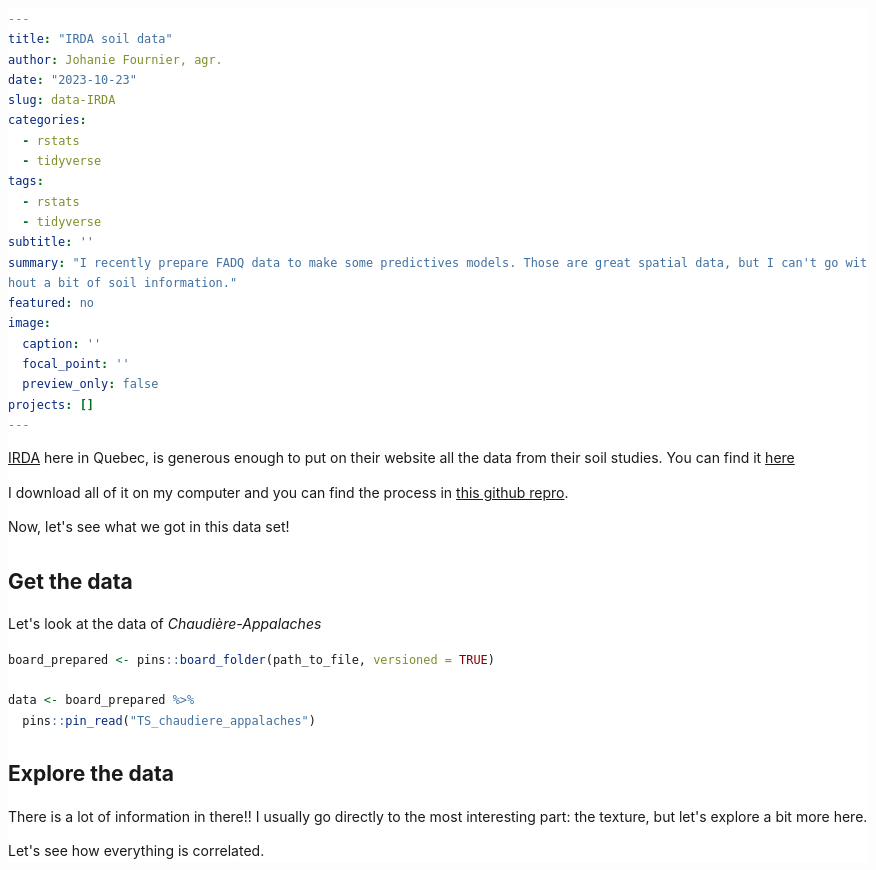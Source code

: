 ```yaml
---
title: "IRDA soil data"
author: Johanie Fournier, agr. 
date: "2023-10-23"
slug: data-IRDA
categories:
  - rstats
  - tidyverse
tags:
  - rstats
  - tidyverse
subtitle: ''
summary: "I recently prepare FADQ data to make some predictives models. Those are great spatial data, but I can't go without a bit of soil information."
featured: no
image:
  caption: ''
  focal_point: ''
  preview_only: false
projects: []
---
```




[IRDA](https://www.irda.qc.ca/fr/) here in Quebec, is generous enough to put on their website all the data from their soil studies. You can find it [here](https://www.irda.qc.ca/fr/services/protection-ressources/sante-sols/information-sols/etudes-pedologiques/) 

I download all of it on my computer and you can find the process in [this github repro](https://github.com/Jofou/PINs/tree/master/IRDA/1%20Import).

Now, let's see what we got in this data set!

## Get the data

Let's look at the data of *Chaudière-Appalaches*




```r
board_prepared <- pins::board_folder(path_to_file, versioned = TRUE)

data <- board_prepared %>%
  pins::pin_read("TS_chaudiere_appalaches")
```

## Explore the data

There is a lot of information in there!! I usually go directly to the most interesting part: the texture, but let's explore a bit more here.

Let's see how everything is correlated.
